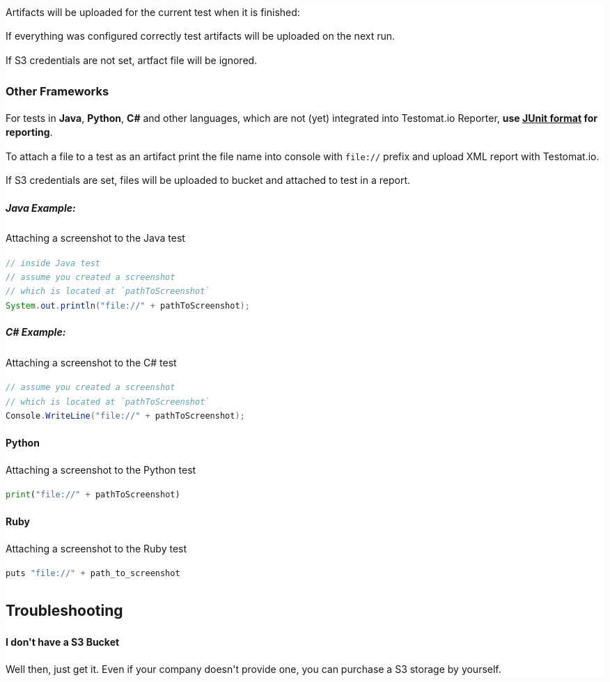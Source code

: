 Artifacts will be uploaded for the current test when it is finished:

If everything was configured correctly test artifacts will be uploaded on the next run.

If S3 credentials are not set, artfact file will be ignored.

### Other Frameworks

For tests in **Java**, **Python**, **C#** and other languages, which are not (yet) integrated into Testomat.io Reporter, **use [JUnit format](./junit.md) for reporting**.

To attach a file to a test as an artifact print the file name into console with `file://` prefix and upload XML report with Testomat.io.

If S3 credentials are set, files will be uploaded to bucket and attached to test in a report.

##### Java Example:

Attaching a screenshot to the Java test

```java
// inside Java test
// assume you created a screenshot
// which is located at `pathToScreenshot`
System.out.println("file://" + pathToScreenshot);
```

##### C# Example:

Attaching a screenshot to the C# test

```c#
// assume you created a screenshot
// which is located at `pathToScreenshot`
Console.WriteLine("file://" + pathToScreenshot);
```

#### Python

Attaching a screenshot to the Python test

```python
print("file://" + pathToScreenshot)
```

#### Ruby

Attaching a screenshot to the Ruby test

```python
puts "file://" + path_to_screenshot
```

## Troubleshooting

#### I don't have a S3 Bucket

Well then, just get it. Even if your company doesn't provide one, you can purchase a S3 storage by yourself.
